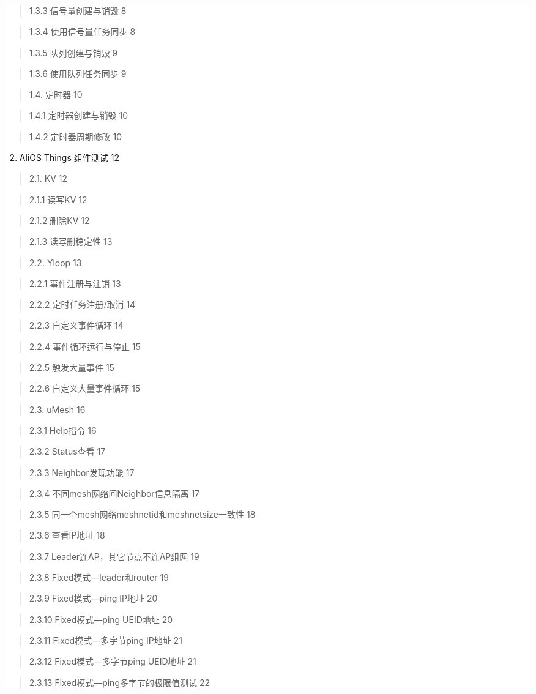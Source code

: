 >   1.3.3 信号量创建与销毁 8

>   1.3.4 使用信号量任务同步 8

>   1.3.5 队列创建与销毁 9

>   1.3.6 使用队列任务同步 9

>   1.4. 定时器 10

>   1.4.1 定时器创建与销毁 10

>   1.4.2 定时器周期修改 10

2. AliOS Things 组件测试 12

>   2.1. KV 12

>   2.1.1 读写KV 12

>   2.1.2 删除KV 12

>   2.1.3 读写删稳定性 13

>   2.2. Yloop 13

>   2.2.1 事件注册与注销 13

>   2.2.2 定时任务注册/取消 14

>   2.2.3 自定义事件循环 14

>   2.2.4 事件循环运行与停止 15

>   2.2.5 触发大量事件 15

>   2.2.6 自定义大量事件循环 15

>   2.3. uMesh 16

>   2.3.1 Help指令 16

>   2.3.2 Status查看 17

>   2.3.3 Neighbor发现功能 17

>   2.3.4 不同mesh网络间Neighbor信息隔离 17

>   2.3.5 同一个mesh网络meshnetid和meshnetsize一致性 18

>   2.3.6 查看IP地址 18

>   2.3.7 Leader连AP，其它节点不连AP组网 19

>   2.3.8 Fixed模式—leader和router 19

>   2.3.9 Fixed模式—ping IP地址 20

>   2.3.10 Fixed模式—ping UEID地址 20

>   2.3.11 Fixed模式—多字节ping IP地址 21

>   2.3.12 Fixed模式—多字节ping UEID地址 21

>   2.3.13 Fixed模式—ping多字节的极限值测试 22
